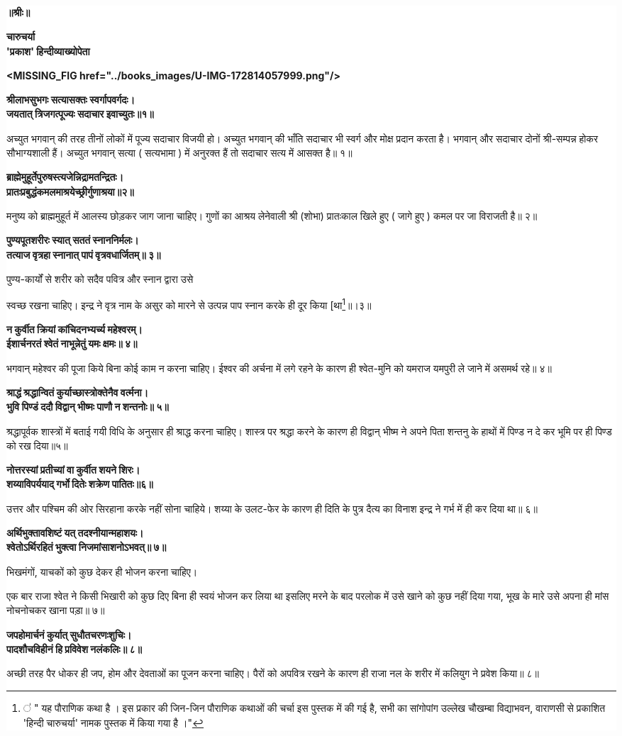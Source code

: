 **॥श्रीः॥**

**चारुचर्या  
'प्रकाश' हिन्दीव्याख्योपेता**

**<MISSING_FIG href="../books_images/U-IMG-172814057999.png"/>**

**श्रीलाभसुभगः सत्यासक्तः स्वर्गापवर्गदः।  
जयतात् त्रिजगत्पूज्यः सदाचार इवाच्युतः॥१॥**

 अच्युत भगवान् की तरह तीनों लोकों में पूज्य सदाचार विजयी हो। अच्युत भगवान् की भाँति सदाचार भी स्वर्ग और मोक्ष प्रदान करता है। भगवान् और सदाचार दोनों श्री-सम्पन्न होकर सौभाग्यशाली हैं। अच्युत भगवान् सत्या ( सत्यभामा ) में अनुरक्त हैं तो सदाचार सत्य में आसक्त है॥ १॥

**ब्राह्मेमुहूर्तेपुरुषस्त्यजेन्निद्रामतन्द्रितः।  
प्रातःप्रबुद्धंकमलमाश्रयेच्छ्रीर्गुणाश्रया॥२॥**

 मनुष्य को ब्राह्ममुहूर्त में आलस्य छोड़कर जाग जाना चाहिए। गुणों का आश्रय लेनेवाली श्री (शोभा) प्रातःकाल खिले हुए ( जागे हुए ) कमल पर जा विराजती है॥ २॥

**पुण्यपूतशरीरः स्यात् सततं स्नाननिर्मलः।  
तत्याज वृत्रहा स्नानात् पापं वृत्रवधार्जितम्॥ ३॥**

 पुण्य-कार्यों से शरीर को सदैव पवित्र और स्नान द्वारा उसे

स्वच्छ रखना चाहिए। इन्द्र ने वृत्र नाम के असुर को मारने से उत्पन्न पाप स्नान करके ही दूर किया [था[^1]॥।३॥

[^1]: ॑ " यह पौराणिक कथा है । इस प्रकार की जिन-जिन पौराणिक कथाओं की चर्चा इस पुस्तक में की गई है, सभी का सांगोपांग उल्लेख चौखम्बा विद्याभवन, वाराणसी से प्रकाशित 'हिन्दी चारुचर्या' नामक पुस्तक में किया गया है ।"

**न कुर्वीत क्रियां कांचिदनभ्यर्च्य महेश्वरम्।  
ईशार्चनरतं श्वेतं नाभून्नेतुं यमः क्षमः॥ ४॥**

 भगवान् महेश्वर की पूजा किये बिना कोई काम न करना चाहिए। ईश्वर की अर्चना में लगे रहने के कारण ही श्वेत-मुनि को यमराज यमपुरी ले जाने में असमर्थ रहे॥ ४॥

**श्राद्धं श्रद्धान्वितं कुर्याच्छास्त्रोक्तेनैव वर्त्मना।  
भुवि पिण्डं ददौ विद्वान् भीष्मः पाणौ न शन्तनोः॥ ५॥**

 श्रद्धापूर्वक शास्त्रों में बताई गयी विधि के अनुसार ही श्राद्ध करना चाहिए। शास्त्र पर श्रद्धा करने के कारण ही विद्वान् भीष्म ने अपने पिता शन्तनु के हाथों में पिण्ड न दे कर भूमि पर ही पिण्ड को रख दिया॥५॥

**नोत्तरस्यां प्रतीच्यां वा कुर्वीत शयने शिरः।  
शय्याविपर्ययाद् गर्भो दितेः शक्रेण पातितः॥६॥**

 उत्तर और पश्चिम की ओर सिरहाना करके नहीं सोना चाहिये। शय्या के उलट-फेर के कारण ही दिति के पुत्र दैत्य का विनाश इन्द्र ने गर्भ में ही कर दिया था॥ ६॥

**अर्थिभुक्तावशिष्टं यत् तदश्नीयान्महाशयः।  
श्वेतोऽर्थिरहितं भुक्त्वा निजमांसाशनोऽभवत्॥ ७॥**

 भिखमंगों, याचकों को कुछ देकर ही भोजन करना चाहिए।

एक बार राजा श्वेत ने किसी भिखारी को कुछ दिए बिना ही स्वयं भोजन कर लिया था इसलिए मरने के बाद परलोक में उसे खाने को कुछ नहीं दिया गया, भूख के मारे उसे अपना ही मांस नोचनोचकर खाना पड़ा॥ ७॥

**जपहोमार्चनं कुर्यात् सुधौतचरणःशुचिः।  
पादशौचविहीनं हि प्रविवेश नलंकलिः॥ ८॥**

 अच्छी तरह पैर धोकर ही जप, होम और देवताओं का पूजन करना चाहिए। पैरों को अपवित्र रखने के कारण ही राजा नल के शरीर में कलियुग ने प्रवेश किया॥ ८॥
